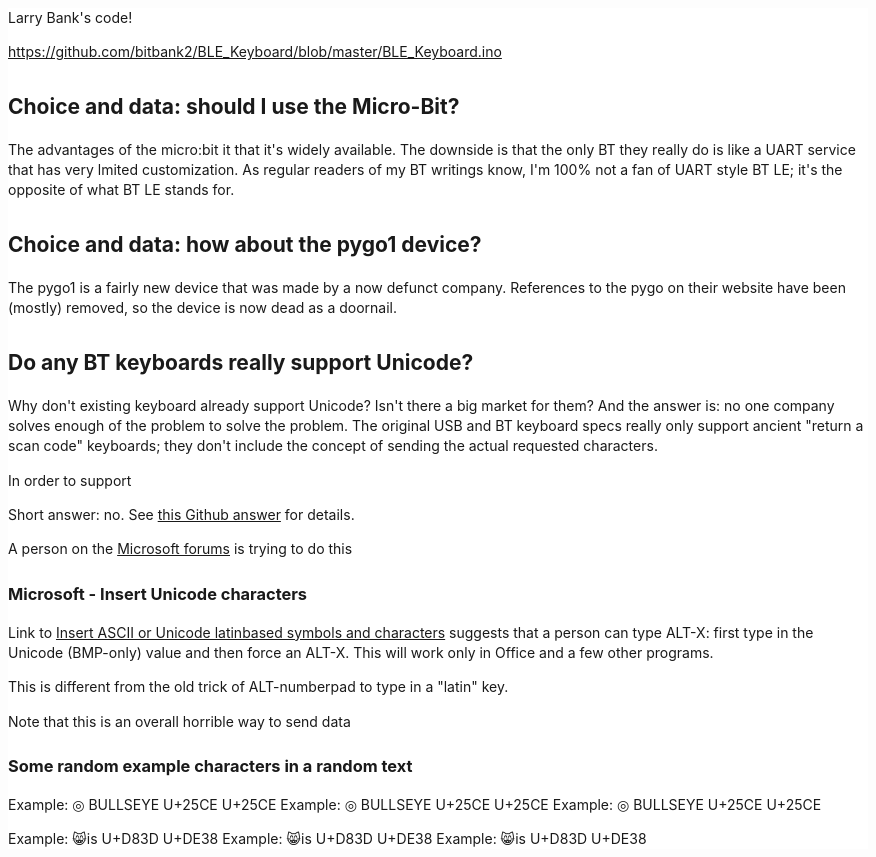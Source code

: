 Larry Bank's code!

https://github.com/bitbank2/BLE_Keyboard/blob/master/BLE_Keyboard.ino



## Choice and data: should I use the Micro-Bit?

The advantages of the micro:bit it that it's widely available. The downside is that the only BT they really do is like a UART service that has very lmited customization. As regular readers of my BT writings know, I'm 100% not a fan of UART style BT LE; it's the opposite of what BT LE stands for.

## Choice and data: how about the pygo1 device?

The pygo1 is a fairly new device that was made by a now defunct company. References to the pygo on their website have been (mostly) removed, so the device is now dead as a doornail.

## Do any BT keyboards really support Unicode?

Why don't existing keyboard already support Unicode? Isn't there a big market for them? And the answer is: no one company solves enough of the problem to solve the problem. The original USB and BT keyboard specs really only support ancient "return a scan code" keyboards; they don't include the concept of sending the actual requested characters.

In order to support 

Short answer: no. See [this Github answer](https://github.com/kiibohd/KiiConf/issues/30) for details.

A person on the [Microsoft forums](https://social.msdn.microsoft.com/Forums/windowsdesktop/en-US/f3078fb5-354b-4357-bdde-19a57647475a/im-make-new-usb-keyboard-which-can-input-unicode-need-help-on-its-driver-design?forum=wdk) is trying to do this

### Microsoft  - Insert Unicode characters

Link to [Insert ASCII or Unicode latinbased symbols and characters](https://support.microsoft.com/en-us/office/insert-ascii-or-unicode-latin-based-symbols-and-characters-d13f58d3-7bcb-44a7-a4d5-972ee12e50e0) suggests that a person can type ALT-X: first type in the Unicode (BMP-only) value and then force an ALT-X. This will work only in Office and a few other programs.

This is different from the old trick of ALT-numberpad to type in a "latin" key.

Note that this is an overall horrible way to send data

### Some random example characters in a random text


Example: ◎ BULLSEYE U+25CE     U+25CE
Example: ◎ BULLSEYE U+25CE     U+25CE
Example: ◎ BULLSEYE U+25CE     U+25CE


Example: 😸is U+D83D U+DE38
Example: 😸is U+D83D U+DE38
Example: 😸is U+D83D U+DE38
